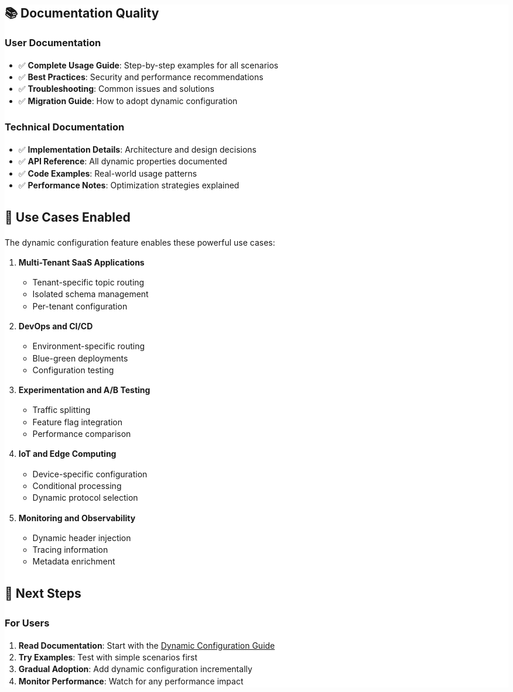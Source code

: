 ## 📚 Documentation Quality

### User Documentation
- ✅ **Complete Usage Guide**: Step-by-step examples for all scenarios
- ✅ **Best Practices**: Security and performance recommendations
- ✅ **Troubleshooting**: Common issues and solutions
- ✅ **Migration Guide**: How to adopt dynamic configuration

### Technical Documentation
- ✅ **Implementation Details**: Architecture and design decisions
- ✅ **API Reference**: All dynamic properties documented
- ✅ **Code Examples**: Real-world usage patterns
- ✅ **Performance Notes**: Optimization strategies explained

## 🎯 Use Cases Enabled

The dynamic configuration feature enables these powerful use cases:

1. **Multi-Tenant SaaS Applications**
   - Tenant-specific topic routing
   - Isolated schema management
   - Per-tenant configuration

2. **DevOps and CI/CD**
   - Environment-specific routing
   - Blue-green deployments
   - Configuration testing

3. **Experimentation and A/B Testing**
   - Traffic splitting
   - Feature flag integration
   - Performance comparison

4. **IoT and Edge Computing**
   - Device-specific configuration
   - Conditional processing
   - Dynamic protocol selection

5. **Monitoring and Observability**
   - Dynamic header injection
   - Tracing information
   - Metadata enrichment

## 🔄 Next Steps

### For Users
1. **Read Documentation**: Start with the [Dynamic Configuration Guide](docs/DYNAMIC_CONFIGURATION_GUIDE.md)
2. **Try Examples**: Test with simple scenarios first
3. **Gradual Adoption**: Add dynamic configuration incrementally
4. **Monitor Performance**: Watch for any performance impact
